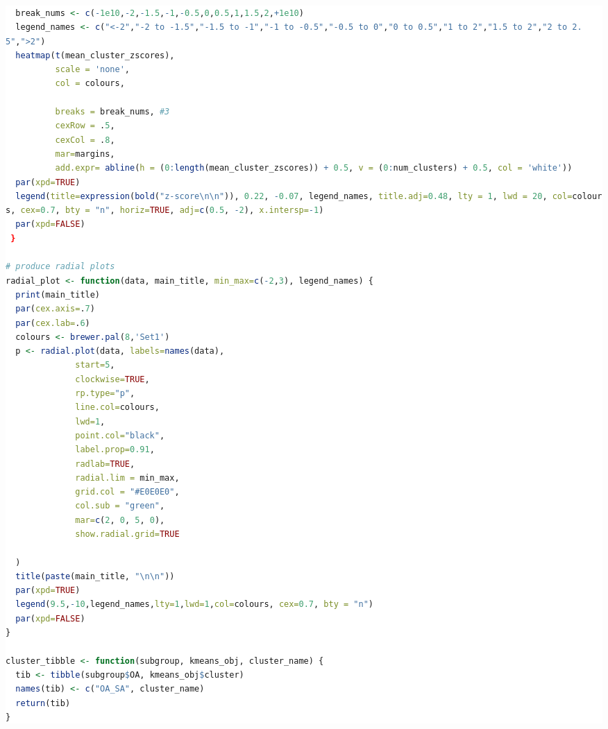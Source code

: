 ```r
  break_nums <- c(-1e10,-2,-1.5,-1,-0.5,0,0.5,1,1.5,2,+1e10) 
  legend_names <- c("<-2","-2 to -1.5","-1.5 to -1","-1 to -0.5","-0.5 to 0","0 to 0.5","1 to 2","1.5 to 2","2 to 2.5",">2")
  heatmap(t(mean_cluster_zscores),
          scale = 'none',
          col = colours,

          breaks = break_nums, #3
          cexRow = .5,
          cexCol = .8,
          mar=margins,
          add.expr= abline(h = (0:length(mean_cluster_zscores)) + 0.5, v = (0:num_clusters) + 0.5, col = 'white'))
  par(xpd=TRUE) 
  legend(title=expression(bold("z-score\n\n")), 0.22, -0.07, legend_names, title.adj=0.48, lty = 1, lwd = 20, col=colours, cex=0.7, bty = "n", horiz=TRUE, adj=c(0.5, -2), x.intersp=-1)
  par(xpd=FALSE) 
 }

# produce radial plots
radial_plot <- function(data, main_title, min_max=c(-2,3), legend_names) {
  print(main_title)
  par(cex.axis=.7)
  par(cex.lab=.6)
  colours <- brewer.pal(8,'Set1')
  p <- radial.plot(data, labels=names(data),
              start=5,
              clockwise=TRUE,
              rp.type="p",
              line.col=colours,
              lwd=1,
              point.col="black", 
              label.prop=0.91,
              radlab=TRUE,
              radial.lim = min_max,
              grid.col = "#E0E0E0",
              col.sub = "green",
              mar=c(2, 0, 5, 0),
              show.radial.grid=TRUE

  )
  title(paste(main_title, "\n\n"))
  par(xpd=TRUE) 
  legend(9.5,-10,legend_names,lty=1,lwd=1,col=colours, cex=0.7, bty = "n")
  par(xpd=FALSE) 
}

cluster_tibble <- function(subgroup, kmeans_obj, cluster_name) {
  tib <- tibble(subgroup$OA, kmeans_obj$cluster)
  names(tib) <- c("OA_SA", cluster_name) 
  return(tib)
}
```
